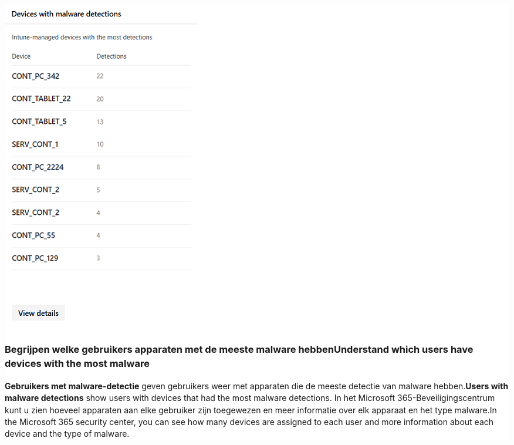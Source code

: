 ![Apparaten met detectie van detectie van malware](../../media/devices-with-malware-detections.png)

### <a name="understand-which-users-have-devices-with-the-most-malware"></a><span data-ttu-id="74a8c-191">Begrijpen welke gebruikers apparaten met de meeste malware hebben</span><span class="sxs-lookup"><span data-stu-id="74a8c-191">Understand which users have devices with the most malware</span></span>

<span data-ttu-id="74a8c-192">**Gebruikers met malware-detectie** geven gebruikers weer met apparaten die de meeste detectie van malware hebben.</span><span class="sxs-lookup"><span data-stu-id="74a8c-192">**Users with malware detections** show users with devices that had the most malware detections.</span></span> <span data-ttu-id="74a8c-193">In het Microsoft 365-Beveiligingscentrum kunt u zien hoeveel apparaten aan elke gebruiker zijn toegewezen en meer informatie over elk apparaat en het type malware.</span><span class="sxs-lookup"><span data-stu-id="74a8c-193">In the Microsoft 365 security center, you can see how many devices are assigned to each user and more information about each device and the type of malware.</span></span>
